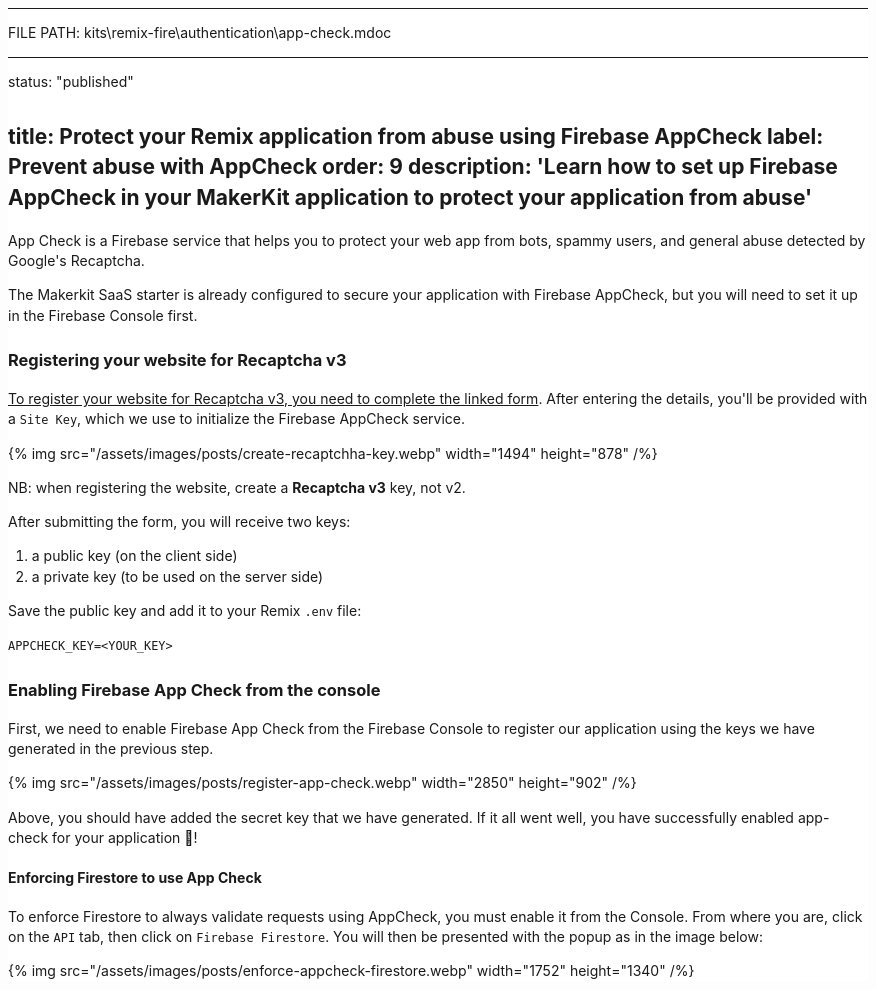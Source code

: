 -----------------
FILE PATH: kits\remix-fire\authentication\app-check.mdoc

---
status: "published"

title: Protect your Remix application from abuse using Firebase AppCheck
label: Prevent abuse with AppCheck
order: 9
description: 'Learn how to set up Firebase AppCheck in your MakerKit application to protect your application from abuse'
---


App Check is a Firebase service that helps you to protect your web app from
bots, spammy users, and general abuse detected by Google's Recaptcha.

The Makerkit SaaS starter is already configured to secure your application with Firebase AppCheck, but you will need to set it up in the Firebase Console first.

### Registering your website for Recaptcha v3

[To register your website for Recaptcha v3, you need to complete the linked form](https://www.google.com/recaptcha/admin/create). After entering the details, you'll be provided with a `Site Key`, which we use to initialize the Firebase AppCheck service.

{% img src="/assets/images/posts/create-recaptchha-key.webp" width="1494" height="878" /%}

NB: when registering the website, create a **Recaptcha v3** key, not v2.

After submitting the form, you will receive two keys:

1. a public key (on the client side)
2. a private key (to be used on the server side)

Save the public key and add it to your Remix `.env` file:

```
APPCHECK_KEY=<YOUR_KEY>
```

### Enabling Firebase App Check from the console

First, we need to enable Firebase App Check from the Firebase Console to register our application using the keys we have generated in the previous step.

{% img src="/assets/images/posts/register-app-check.webp" width="2850" height="902" /%}

Above, you should have added the secret key that we have generated. If it all went well, you have successfully enabled app-check for your application 🎉!

#### Enforcing Firestore to use App Check

To enforce Firestore to always validate requests using AppCheck, you must enable it from the Console. From where you are, click on the `API` tab, then click on `Firebase Firestore`. You will then be presented with the popup as in the image below:

{% img src="/assets/images/posts/enforce-appcheck-firestore.webp" width="1752" height="1340" /%}
